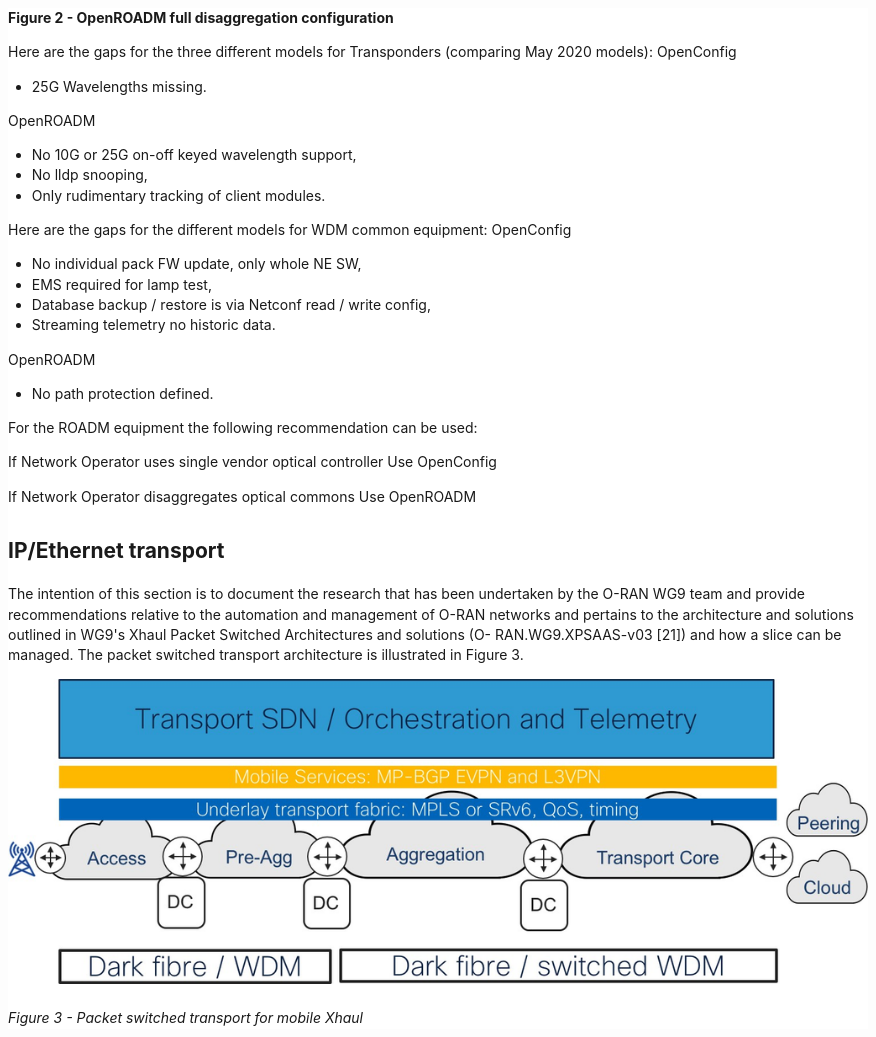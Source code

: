 **Figure 2 - OpenROADM full disaggregation configuration**

Here are the gaps for the three different models for Transponders (comparing May 2020 models): OpenConfig

* 25G Wavelengths missing.

OpenROADM

* No 10G or 25G on-off keyed wavelength support,
* No lldp snooping,
* Only rudimentary tracking of client modules.

Here are the gaps for the different models for WDM common equipment: OpenConfig

* No individual pack FW update, only whole NE SW,
* EMS required for lamp test,
* Database backup / restore is via Netconf read / write config,
* Streaming telemetry no historic data.

OpenROADM

* No path protection defined.

For the ROADM equipment the following recommendation can be used:

If Network Operator uses single vendor optical controller Use OpenConfig

If Network Operator disaggregates optical commons Use OpenROADM

## IP/Ethernet transport

The intention of this section is to document the research that has been undertaken by the O-RAN WG9 team and provide recommendations relative to the automation and management of O-RAN networks and pertains to the architecture and solutions outlined in WG9's Xhaul Packet Switched Architectures and solutions (O- RAN.WG9.XPSAAS-v03 [21]) and how a slice can be managed. The packet switched transport architecture is illustrated in Figure 3.

![A picture containing diagram  Description automatically generated](../assets/images/c54be95a13b5.jpg)

###### Figure 3 - Packet switched transport for mobile Xhaul
